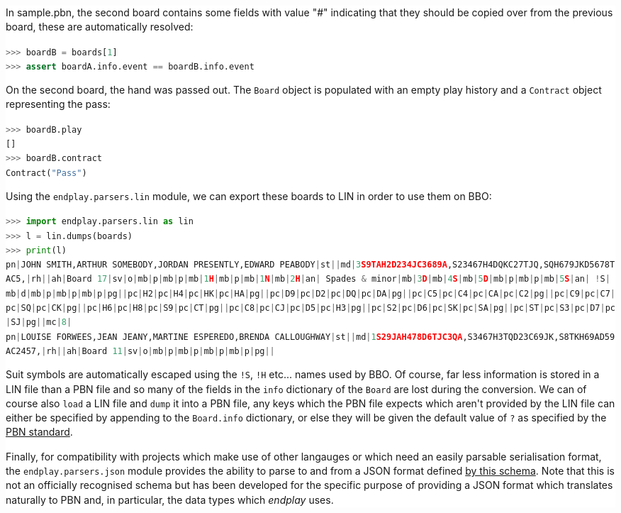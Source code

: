 In sample.pbn, the second board contains some fields with value "#" indicating that they should be copied over from the previous board, these are automatically resolved:

```python
>>> boardB = boards[1]
>>> assert boardA.info.event == boardB.info.event
```

On the second board, the hand was passed out. The `Board` object is populated with an empty play history and a `Contract` object representing the pass:

```python
>>> boardB.play
[]
>>> boardB.contract
Contract("Pass")
```

Using the `endplay.parsers.lin` module, we can export these boards to LIN in order to use them on BBO:

```python
>>> import endplay.parsers.lin as lin
>>> l = lin.dumps(boards)
>>> print(l)
pn|JOHN SMITH,ARTHUR SOMEBODY,JORDAN PRESENTLY,EDWARD PEABODY|st||md|3S9TAH2D234JC3689A,S23467H4DQKC27TJQ,SQH679JKD5678TAC5,|rh||ah|Board 17|sv|o|mb|p|mb|p|mb|1H|mb|p|mb|1N|mb|2H|an| Spades & minor|mb|3D|mb|4S|mb|5D|mb|p|mb|p|mb|5S|an| !S|mb|d|mb|p|mb|p|mb|p|pg||pc|H2|pc|H4|pc|HK|pc|HA|pg||pc|D9|pc|D2|pc|DQ|pc|DA|pg||pc|C5|pc|C4|pc|CA|pc|C2|pg||pc|C9|pc|C7|pc|SQ|pc|CK|pg||pc|H6|pc|H8|pc|S9|pc|CT|pg||pc|C8|pc|CJ|pc|D5|pc|H3|pg||pc|S2|pc|D6|pc|SK|pc|SA|pg||pc|ST|pc|S3|pc|D7|pc|SJ|pg||mc|8|
pn|LOUISE FORWEES,JEAN JEANY,MARTINE ESPEREDO,BRENDA CALLOUGHWAY|st||md|1S29JAH478D6TJC3QA,S3467H3TQD23C69JK,S8TKH69AD59AC2457,|rh||ah|Board 11|sv|o|mb|p|mb|p|mb|p|mb|p|pg||
```

Suit symbols are automatically escaped using the `!S`, `!H` etc... names used by BBO. Of course, far less information is stored in a LIN file than a PBN file and so many of the fields in the `info` dictionary of the `Board` are lost during the conversion. We can of course also `load` a LIN file and `dump` it into a PBN file, any keys which the PBN file expects which aren't provided by the LIN file can either be specified by appending to the `Board.info` dictionary, or else they will be given the default value of `?` as specified by the [PBN standard](https://www.tistis.nl/pbn/).

Finally, for compatibility with projects which make use of other langauges or which need an easily parsable serialisation format, the `endplay.parsers.json` module provides the ability to parse to and from a JSON format defined [by this schema](https://dominicprice.github.io/schemas/endplay/v1/doc). Note that this is not an officially recognised schema but has been developed for the specific purpose of providing a JSON format which translates naturally to PBN and, in particular, the data types which *endplay* uses.
